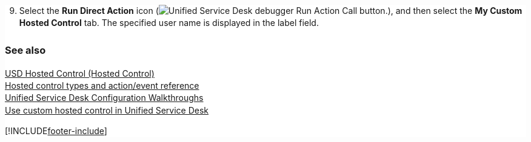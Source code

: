 9. Select the **Run Direct Action** icon (![Unified Service Desk debugger Run Action Call button.](../unified-service-desk/media/usd-run-action-call-icon.png "Unified Service Desk debugger Run Action Call button")), and then select the **My Custom Hosted Control** tab. The specified user name is displayed in the label field.

### See also

 [USD Hosted Control (Hosted Control)](../unified-service-desk/usd-hosted-control-hosted-control.md)  
 [Hosted control types and action/event reference](../unified-service-desk/hosted-control-types-action-event-reference.md)  
 [Unified Service Desk Configuration Walkthroughs](../unified-service-desk/unified-service-desk-configuration-walkthroughs.md)  
 [Use custom hosted control in Unified Service Desk](../unified-service-desk/use-custom-hosted-control-unified-service-desk.md)  

[!INCLUDE[footer-include](../includes/footer-banner.md)]

